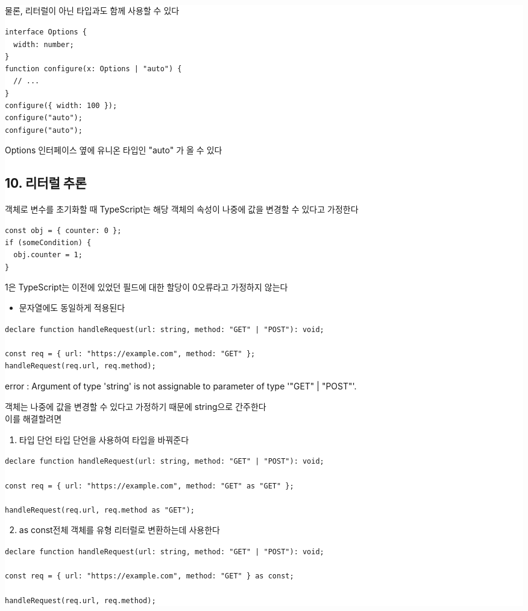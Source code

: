 물론, 리터럴이 아닌 타입과도 함께 사용할 수 있다
```tsx
interface Options {
  width: number;
}
function configure(x: Options | "auto") {
  // ...
}
configure({ width: 100 });
configure("auto");
configure("auto");
```
Options 인터페이스 옆에 유니온 타입인 "auto" 가 올 수 있다



## 10. 리터럴 추론
객체로 변수를 초기화할 때 TypeScript는 해당 객체의 속성이 나중에 값을 변경할 수 있다고 가정한다

```tsx
const obj = { counter: 0 };
if (someCondition) {
  obj.counter = 1;
}
```
1은 TypeScript는 이전에 있었던 필드에 대한 할당이 0오류라고 가정하지 않는다 

- 문자열에도 동일하게 적용된다
```tsx
declare function handleRequest(url: string, method: "GET" | "POST"): void;

const req = { url: "https://example.com", method: "GET" };
handleRequest(req.url, req.method);
```
error : Argument of type 'string' is not assignable to parameter of type '"GET" | "POST"'.

객체는 나중에 값을 변경할 수 있다고 가정하기 때문에 string으로 간주한다  
이를 해결할려면  
1. 타입 단언
타입 단언을 사용하여 타입을 바꿔준다 
```tsx
declare function handleRequest(url: string, method: "GET" | "POST"): void;

const req = { url: "https://example.com", method: "GET" as "GET" };

handleRequest(req.url, req.method as "GET");
```

2. as const전체 객체를 유형 리터럴로 변환하는데 사용한다
```tsx
declare function handleRequest(url: string, method: "GET" | "POST"): void;

const req = { url: "https://example.com", method: "GET" } as const;

handleRequest(req.url, req.method);
```
